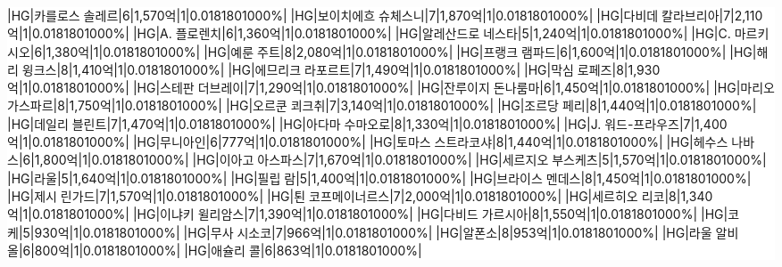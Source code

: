 |HG|카를로스 솔레르|6|1,570억|1|0.0181801000%|
|HG|보이치에흐 슈체스니|7|1,870억|1|0.0181801000%|
|HG|다비데 칼라브리아|7|2,110억|1|0.0181801000%|
|HG|A. 플로렌치|6|1,360억|1|0.0181801000%|
|HG|알레산드로 네스타|5|1,240억|1|0.0181801000%|
|HG|C. 마르키시오|6|1,380억|1|0.0181801000%|
|HG|예룬 주트|8|2,080억|1|0.0181801000%|
|HG|프랭크 램파드|6|1,600억|1|0.0181801000%|
|HG|해리 윙크스|8|1,410억|1|0.0181801000%|
|HG|에므리크 라포르트|7|1,490억|1|0.0181801000%|
|HG|막심 로페즈|8|1,930억|1|0.0181801000%|
|HG|스테판 더브레이|7|1,290억|1|0.0181801000%|
|HG|잔루이지 돈나룸마|6|1,450억|1|0.0181801000%|
|HG|마리오 가스파르|8|1,750억|1|0.0181801000%|
|HG|오르쿤 쾨크취|7|3,140억|1|0.0181801000%|
|HG|조르당 페리|8|1,440억|1|0.0181801000%|
|HG|데일리 블린트|7|1,470억|1|0.0181801000%|
|HG|아다마 수마오로|8|1,330억|1|0.0181801000%|
|HG|J. 워드-프라우즈|7|1,400억|1|0.0181801000%|
|HG|무니아인|6|777억|1|0.0181801000%|
|HG|토마스 스트라코샤|8|1,440억|1|0.0181801000%|
|HG|헤수스 나바스|6|1,800억|1|0.0181801000%|
|HG|이아고 아스파스|7|1,670억|1|0.0181801000%|
|HG|세르지오 부스케츠|5|1,570억|1|0.0181801000%|
|HG|라울|5|1,640억|1|0.0181801000%|
|HG|필립 람|5|1,400억|1|0.0181801000%|
|HG|브라이스 멘데스|8|1,450억|1|0.0181801000%|
|HG|제시 린가드|7|1,570억|1|0.0181801000%|
|HG|퇸 코프메이너르스|7|2,000억|1|0.0181801000%|
|HG|세르히오 리코|8|1,340억|1|0.0181801000%|
|HG|이냐키 윌리암스|7|1,390억|1|0.0181801000%|
|HG|다비드 가르시아|8|1,550억|1|0.0181801000%|
|HG|코케|5|930억|1|0.0181801000%|
|HG|무사 시소코|7|966억|1|0.0181801000%|
|HG|알폰소|8|953억|1|0.0181801000%|
|HG|라울 알비올|6|800억|1|0.0181801000%|
|HG|애슐리 콜|6|863억|1|0.0181801000%|